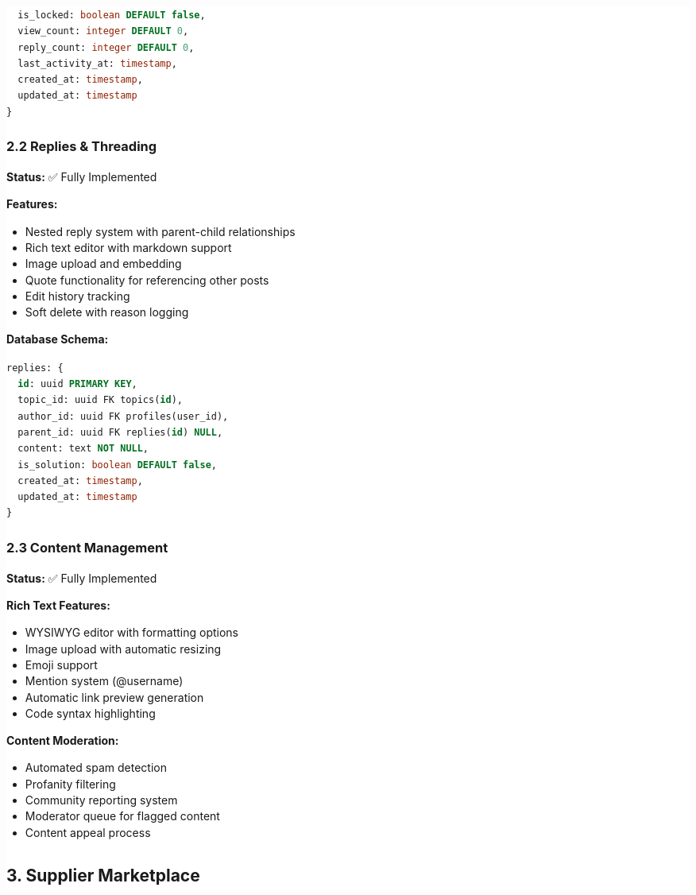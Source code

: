 ```sql
  is_locked: boolean DEFAULT false,
  view_count: integer DEFAULT 0,
  reply_count: integer DEFAULT 0,
  last_activity_at: timestamp,
  created_at: timestamp,
  updated_at: timestamp
}
```

### 2.2 Replies & Threading
**Status:** ✅ Fully Implemented

**Features:**
- Nested reply system with parent-child relationships
- Rich text editor with markdown support
- Image upload and embedding
- Quote functionality for referencing other posts
- Edit history tracking
- Soft delete with reason logging

**Database Schema:**
```sql
replies: {
  id: uuid PRIMARY KEY,
  topic_id: uuid FK topics(id),
  author_id: uuid FK profiles(user_id),
  parent_id: uuid FK replies(id) NULL,
  content: text NOT NULL,
  is_solution: boolean DEFAULT false,
  created_at: timestamp,
  updated_at: timestamp
}
```

### 2.3 Content Management
**Status:** ✅ Fully Implemented

**Rich Text Features:**
- WYSIWYG editor with formatting options
- Image upload with automatic resizing
- Emoji support
- Mention system (@username)
- Automatic link preview generation
- Code syntax highlighting

**Content Moderation:**
- Automated spam detection
- Profanity filtering
- Community reporting system
- Moderator queue for flagged content
- Content appeal process

## 3. Supplier Marketplace
